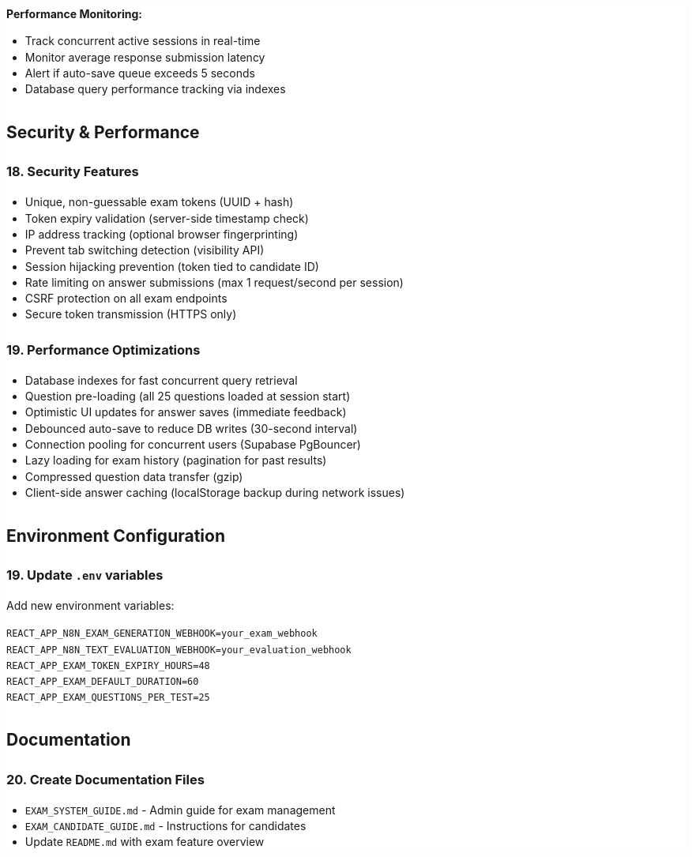 **Performance Monitoring:**

- Track concurrent active sessions in real-time
- Monitor average response submission latency
- Alert if auto-save queue exceeds 5 seconds
- Database query performance tracking via indexes

## Security & Performance

### 18. Security Features

- Unique, non-guessable exam tokens (UUID + hash)
- Token expiry validation (server-side timestamp check)
- IP address tracking (optional browser fingerprinting)
- Prevent tab switching detection (visibility API)
- Session hijacking prevention (token tied to candidate ID)
- Rate limiting on answer submissions (max 1 request/second per session)
- CSRF protection on all exam endpoints
- Secure token transmission (HTTPS only)

### 19. Performance Optimizations

- Database indexes for fast concurrent query retrieval
- Question pre-loading (all 25 questions loaded at session start)
- Optimistic UI updates for answer saves (immediate feedback)
- Debounced auto-save to reduce DB writes (30-second interval)
- Connection pooling for concurrent users (Supabase PgBouncer)
- Lazy loading for exam history (pagination for past results)
- Compressed question data transfer (gzip)
- Client-side answer caching (localStorage backup during network issues)

## Environment Configuration

### 19. Update `.env` variables

Add new environment variables:

```env
REACT_APP_N8N_EXAM_GENERATION_WEBHOOK=your_exam_webhook
REACT_APP_N8N_TEXT_EVALUATION_WEBHOOK=your_evaluation_webhook
REACT_APP_EXAM_TOKEN_EXPIRY_HOURS=48
REACT_APP_EXAM_DEFAULT_DURATION=60
REACT_APP_EXAM_QUESTIONS_PER_TEST=25
```

## Documentation

### 20. Create Documentation Files

- `EXAM_SYSTEM_GUIDE.md` - Admin guide for exam management
- `EXAM_CANDIDATE_GUIDE.md` - Instructions for candidates
- Update `README.md` with exam feature overview